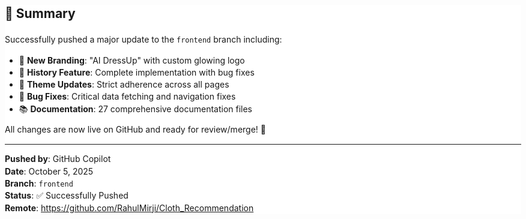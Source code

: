## 🎉 **Summary**

Successfully pushed a major update to the `frontend` branch including:

- 🎨 **New Branding**: "AI DressUp" with custom glowing logo
- 📱 **History Feature**: Complete implementation with bug fixes
- 🎨 **Theme Updates**: Strict adherence across all pages
- 🔧 **Bug Fixes**: Critical data fetching and navigation fixes
- 📚 **Documentation**: 27 comprehensive documentation files

All changes are now live on GitHub and ready for review/merge! 🚀

---

**Pushed by**: GitHub Copilot  
**Date**: October 5, 2025  
**Branch**: `frontend`  
**Status**: ✅ Successfully Pushed  
**Remote**: https://github.com/RahulMirji/Cloth_Recommendation
